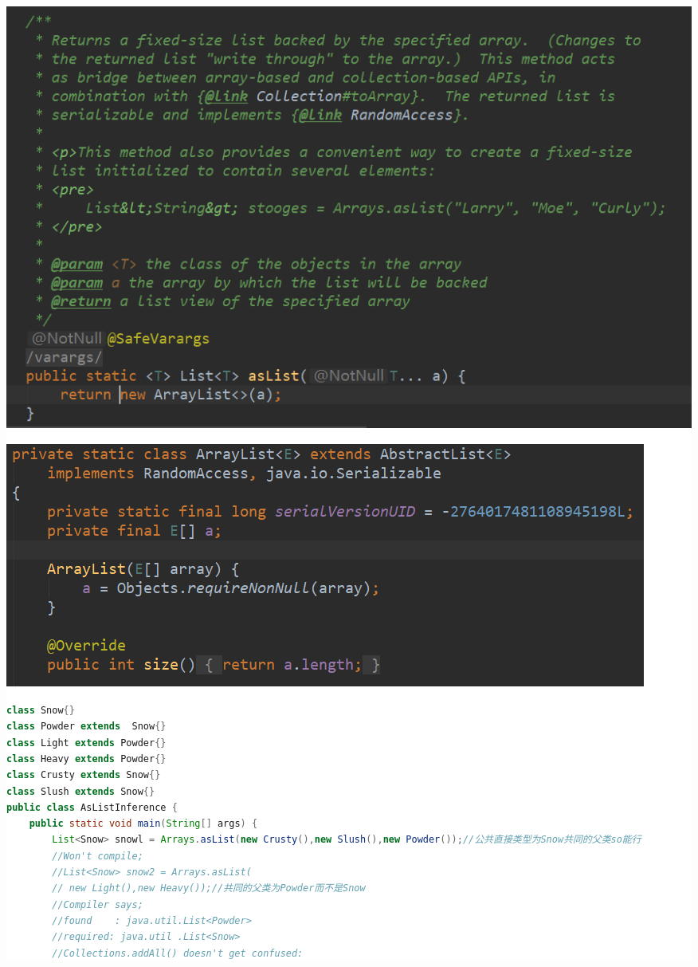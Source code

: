 ![asList生成一个不可变的数组](../notepicture/day802asList().png)

![ArrayList只是Arrays中的一个静态内部类](../notepicture/day802Arrays.png)

```java
class Snow{}
class Powder extends  Snow{}
class Light extends Powder{}
class Heavy extends Powder{}
class Crusty extends Snow{}
class Slush extends Snow{}
public class AsListInference {
    public static void main(String[] args) {
        List<Snow> snowl = Arrays.asList(new Crusty(),new Slush(),new Powder());//公共直接类型为Snow共同的父类so能行
        //Won't compile;
        //List<Snow> snow2 = Arrays.asList(
        // new Light(),new Heavy());//共同的父类为Powder而不是Snow
        //Compiler says;
        //found    : java.util.List<Powder>
        //required: java.util .List<Snow>
        //Collections.addAll() doesn't get confused:
```